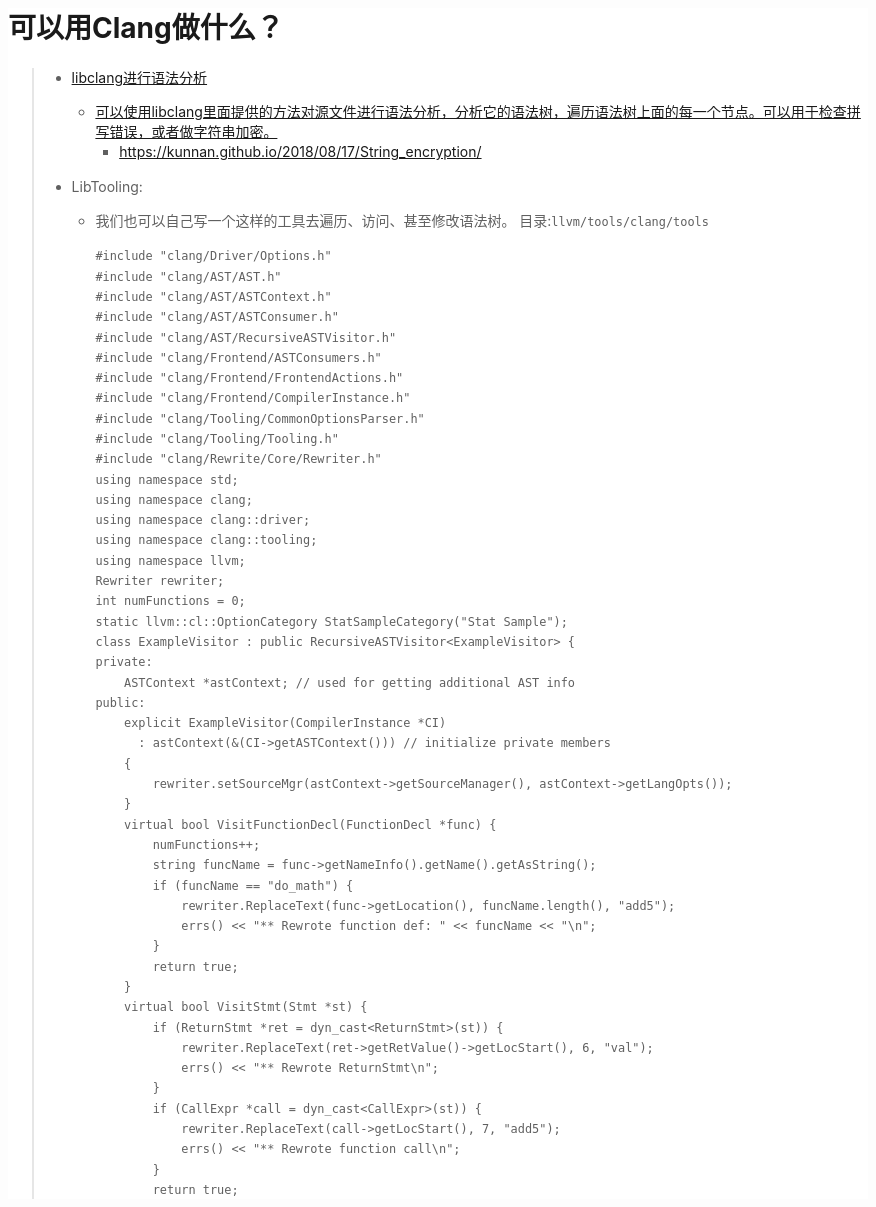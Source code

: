 

# 可以用Clang做什么？



> * [libclang进行语法分析](https://github.com/zhangkn/KNParseClangLib/blob/master/ParseClangLib/main.m)
>
>   * [可以使用libclang里面提供的方法对源文件进行语法分析，分析它的语法树，遍历语法树上面的每一个节点。可以用于检查拼写错误，或者做字符串加密。](https://github.com/zhangkn/KNParseClangLib)
>     * https://kunnan.github.io/2018/08/17/String_encryption/
>
> * LibTooling: 
>
>   * 我们也可以自己写一个这样的工具去遍历、访问、甚至修改语法树。 目录:`llvm/tools/clang/tools`
>
>     ```
>     #include "clang/Driver/Options.h"
>     #include "clang/AST/AST.h"
>     #include "clang/AST/ASTContext.h"
>     #include "clang/AST/ASTConsumer.h"
>     #include "clang/AST/RecursiveASTVisitor.h"
>     #include "clang/Frontend/ASTConsumers.h"
>     #include "clang/Frontend/FrontendActions.h"
>     #include "clang/Frontend/CompilerInstance.h"
>     #include "clang/Tooling/CommonOptionsParser.h"
>     #include "clang/Tooling/Tooling.h"
>     #include "clang/Rewrite/Core/Rewriter.h"
>     using namespace std;
>     using namespace clang;
>     using namespace clang::driver;
>     using namespace clang::tooling;
>     using namespace llvm;
>     Rewriter rewriter;
>     int numFunctions = 0;
>     static llvm::cl::OptionCategory StatSampleCategory("Stat Sample");
>     class ExampleVisitor : public RecursiveASTVisitor<ExampleVisitor> {
>     private:
>         ASTContext *astContext; // used for getting additional AST info
>     public:
>         explicit ExampleVisitor(CompilerInstance *CI) 
>           : astContext(&(CI->getASTContext())) // initialize private members
>         {
>             rewriter.setSourceMgr(astContext->getSourceManager(), astContext->getLangOpts());
>         }
>         virtual bool VisitFunctionDecl(FunctionDecl *func) {
>             numFunctions++;
>             string funcName = func->getNameInfo().getName().getAsString();
>             if (funcName == "do_math") {
>                 rewriter.ReplaceText(func->getLocation(), funcName.length(), "add5");
>                 errs() << "** Rewrote function def: " << funcName << "\n";
>             }    
>             return true;
>         }
>         virtual bool VisitStmt(Stmt *st) {
>             if (ReturnStmt *ret = dyn_cast<ReturnStmt>(st)) {
>                 rewriter.ReplaceText(ret->getRetValue()->getLocStart(), 6, "val");
>                 errs() << "** Rewrote ReturnStmt\n";
>             }        
>             if (CallExpr *call = dyn_cast<CallExpr>(st)) {
>                 rewriter.ReplaceText(call->getLocStart(), 7, "add5");
>                 errs() << "** Rewrote function call\n";
>             }
>             return true;